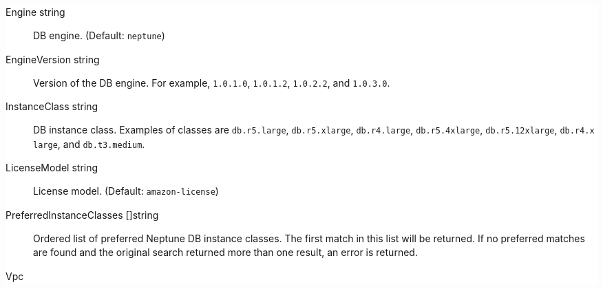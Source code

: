 <div>
<pulumi-choosable type="language" values="go">
<dl class="resources-properties"><dt class="property-optional"
            title="Optional">
        <span id="engine_go">
<a data-swiftype-name="resource-property" data-swiftype-type="text" href="#engine_go" style="color: inherit; text-decoration: inherit;">Engine</a>
</span>
        <span class="property-indicator"></span>
        <span class="property-type">string</span>
    </dt>
    <dd><p>DB engine. (Default: <code>neptune</code>)</p>
</dd><dt class="property-optional"
            title="Optional">
        <span id="engineversion_go">
<a data-swiftype-name="resource-property" data-swiftype-type="text" href="#engineversion_go" style="color: inherit; text-decoration: inherit;">Engine<wbr>Version</a>
</span>
        <span class="property-indicator"></span>
        <span class="property-type">string</span>
    </dt>
    <dd><p>Version of the DB engine. For example, <code>1.0.1.0</code>, <code>1.0.1.2</code>, <code>1.0.2.2</code>, and <code>1.0.3.0</code>.</p>
</dd><dt class="property-optional"
            title="Optional">
        <span id="instanceclass_go">
<a data-swiftype-name="resource-property" data-swiftype-type="text" href="#instanceclass_go" style="color: inherit; text-decoration: inherit;">Instance<wbr>Class</a>
</span>
        <span class="property-indicator"></span>
        <span class="property-type">string</span>
    </dt>
    <dd><p>DB instance class. Examples of classes are <code>db.r5.large</code>, <code>db.r5.xlarge</code>, <code>db.r4.large</code>, <code>db.r5.4xlarge</code>, <code>db.r5.12xlarge</code>, <code>db.r4.xlarge</code>, and <code>db.t3.medium</code>.</p>
</dd><dt class="property-optional"
            title="Optional">
        <span id="licensemodel_go">
<a data-swiftype-name="resource-property" data-swiftype-type="text" href="#licensemodel_go" style="color: inherit; text-decoration: inherit;">License<wbr>Model</a>
</span>
        <span class="property-indicator"></span>
        <span class="property-type">string</span>
    </dt>
    <dd><p>License model. (Default: <code>amazon-license</code>)</p>
</dd><dt class="property-optional"
            title="Optional">
        <span id="preferredinstanceclasses_go">
<a data-swiftype-name="resource-property" data-swiftype-type="text" href="#preferredinstanceclasses_go" style="color: inherit; text-decoration: inherit;">Preferred<wbr>Instance<wbr>Classes</a>
</span>
        <span class="property-indicator"></span>
        <span class="property-type">[]string</span>
    </dt>
    <dd><p>Ordered list of preferred Neptune DB instance classes. The first match in this list will be returned. If no preferred matches are found and the original search returned more than one result, an error is returned.</p>
</dd><dt class="property-optional"
            title="Optional">
        <span id="vpc_go">
<a data-swiftype-name="resource-property" data-swiftype-type="text" href="#vpc_go" style="color: inherit; text-decoration: inherit;">Vpc</a>
</span>
        <span class="property-indicator"></span>